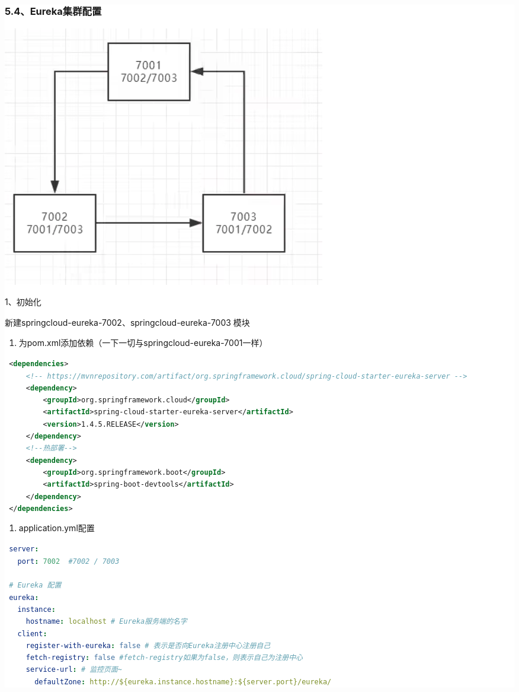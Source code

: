 ### 5.4、Eureka集群配置

![img](./images/2620079-20220527185959267-732199388-20230306145208159.png)

1、初始化

新建springcloud-eureka-7002、springcloud-eureka-7003 模块

1. 为pom.xml添加依赖（一下一切与springcloud-eureka-7001一样）

```xml
 <dependencies>
     <!-- https://mvnrepository.com/artifact/org.springframework.cloud/spring-cloud-starter-eureka-server -->
     <dependency>
         <groupId>org.springframework.cloud</groupId>
         <artifactId>spring-cloud-starter-eureka-server</artifactId>
         <version>1.4.5.RELEASE</version>
     </dependency>
     <!--热部署-->
     <dependency>
         <groupId>org.springframework.boot</groupId>
         <artifactId>spring-boot-devtools</artifactId>
     </dependency>
 </dependencies>
```

1. application.yml配置

```yaml
 server:
   port: 7002  #7002 / 7003

 # Eureka 配置
 eureka:
   instance:
     hostname: localhost # Eureka服务端的名字
   client:
     register-with-eureka: false # 表示是否向Eureka注册中心注册自己
     fetch-registry: false #fetch-registry如果为false，则表示自己为注册中心
     service-url: # 监控页面~
       defaultZone: http://${eureka.instance.hostname}:${server.port}/eureka/
```
